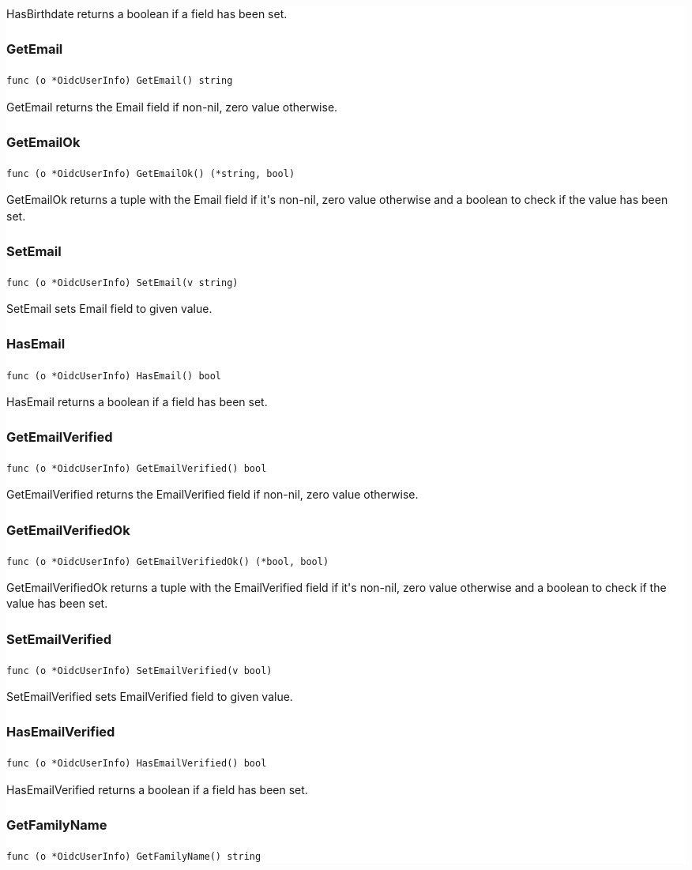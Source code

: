 HasBirthdate returns a boolean if a field has been set.

### GetEmail

`func (o *OidcUserInfo) GetEmail() string`

GetEmail returns the Email field if non-nil, zero value otherwise.

### GetEmailOk

`func (o *OidcUserInfo) GetEmailOk() (*string, bool)`

GetEmailOk returns a tuple with the Email field if it's non-nil, zero value otherwise
and a boolean to check if the value has been set.

### SetEmail

`func (o *OidcUserInfo) SetEmail(v string)`

SetEmail sets Email field to given value.

### HasEmail

`func (o *OidcUserInfo) HasEmail() bool`

HasEmail returns a boolean if a field has been set.

### GetEmailVerified

`func (o *OidcUserInfo) GetEmailVerified() bool`

GetEmailVerified returns the EmailVerified field if non-nil, zero value otherwise.

### GetEmailVerifiedOk

`func (o *OidcUserInfo) GetEmailVerifiedOk() (*bool, bool)`

GetEmailVerifiedOk returns a tuple with the EmailVerified field if it's non-nil, zero value otherwise
and a boolean to check if the value has been set.

### SetEmailVerified

`func (o *OidcUserInfo) SetEmailVerified(v bool)`

SetEmailVerified sets EmailVerified field to given value.

### HasEmailVerified

`func (o *OidcUserInfo) HasEmailVerified() bool`

HasEmailVerified returns a boolean if a field has been set.

### GetFamilyName

`func (o *OidcUserInfo) GetFamilyName() string`

